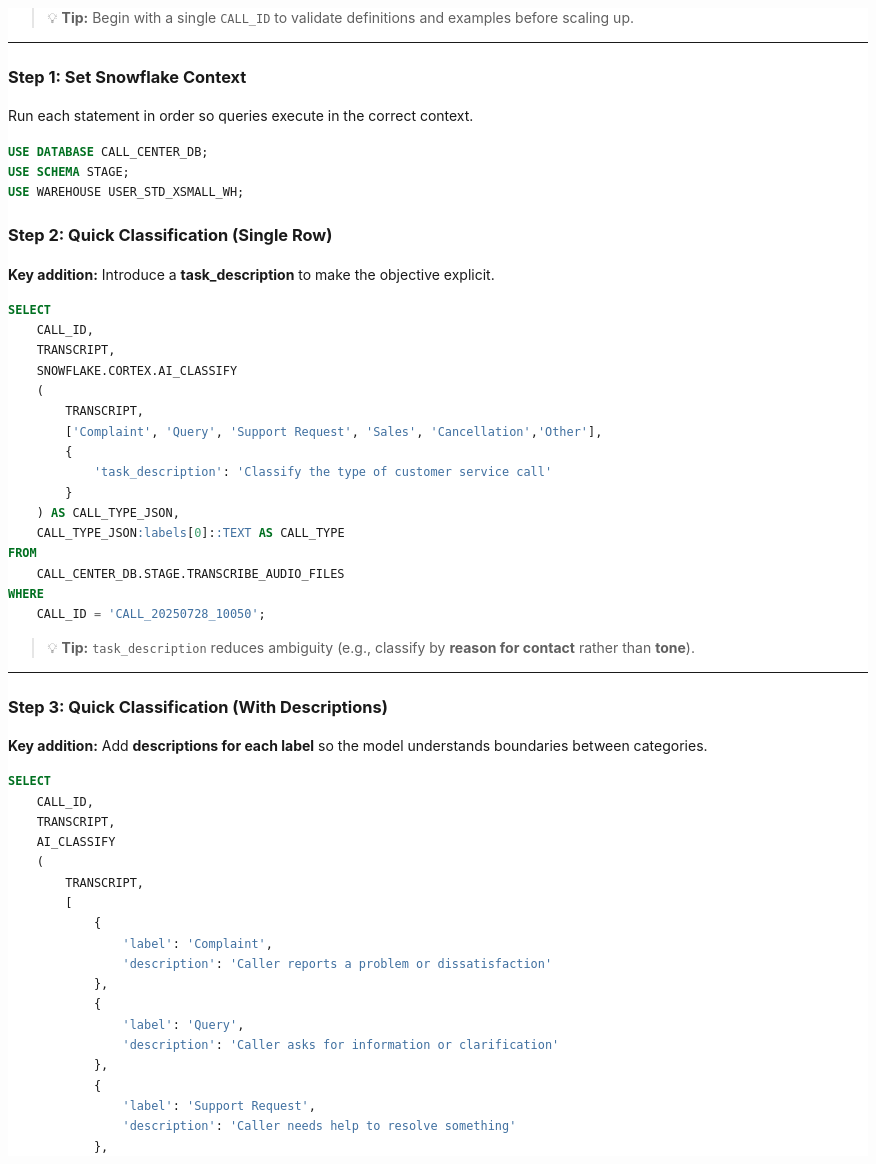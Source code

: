 > 💡 **Tip:** Begin with a single `CALL_ID` to validate definitions and examples before scaling up.

---

### Step 1: Set Snowflake Context

Run each statement in order so queries execute in the correct context.

```sql
USE DATABASE CALL_CENTER_DB;
USE SCHEMA STAGE;
USE WAREHOUSE USER_STD_XSMALL_WH;
```

### Step 2: Quick Classification (Single Row)

**Key addition:** Introduce a **task_description** to make the objective explicit.

```sql
SELECT
    CALL_ID,
    TRANSCRIPT,
    SNOWFLAKE.CORTEX.AI_CLASSIFY
    (
        TRANSCRIPT,
        ['Complaint', 'Query', 'Support Request', 'Sales', 'Cancellation','Other'],
        {
            'task_description': 'Classify the type of customer service call'
        }
    ) AS CALL_TYPE_JSON,
    CALL_TYPE_JSON:labels[0]::TEXT AS CALL_TYPE
FROM
    CALL_CENTER_DB.STAGE.TRANSCRIBE_AUDIO_FILES
WHERE   
    CALL_ID = 'CALL_20250728_10050';
```

> 💡 **Tip:** `task_description` reduces ambiguity (e.g., classify by **reason for contact** rather than **tone**).

---

### Step 3: Quick Classification (With Descriptions)

**Key addition:** Add **descriptions for each label** so the model understands boundaries between categories.

```sql
SELECT
    CALL_ID,
    TRANSCRIPT,
    AI_CLASSIFY
    (
        TRANSCRIPT,
        [
            {
                'label': 'Complaint',
                'description': 'Caller reports a problem or dissatisfaction'
            },
            {
                'label': 'Query',
                'description': 'Caller asks for information or clarification'
            },
            {
                'label': 'Support Request',
                'description': 'Caller needs help to resolve something'
            },
```